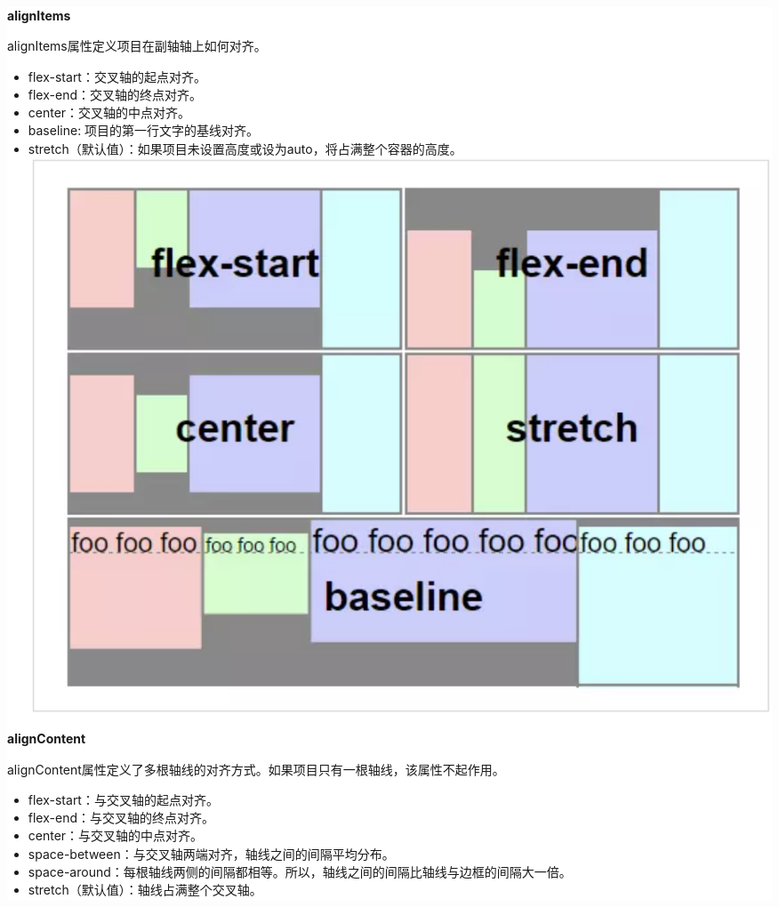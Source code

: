**alignItems**

alignItems属性定义项目在副轴轴上如何对齐。

- flex-start：交叉轴的起点对齐。
- flex-end：交叉轴的终点对齐。
- center：交叉轴的中点对齐。
- baseline: 项目的第一行文字的基线对齐。
- stretch（默认值）：如果项目未设置高度或设为auto，将占满整个容器的高度。
![](/android/Android控件/image/alignltems.png)

**alignContent**

alignContent属性定义了多根轴线的对齐方式。如果项目只有一根轴线，该属性不起作用。

- flex-start：与交叉轴的起点对齐。
- flex-end：与交叉轴的终点对齐。
- center：与交叉轴的中点对齐。
- space-between：与交叉轴两端对齐，轴线之间的间隔平均分布。
- space-around：每根轴线两侧的间隔都相等。所以，轴线之间的间隔比轴线与边框的间隔大一倍。
- stretch（默认值）：轴线占满整个交叉轴。
